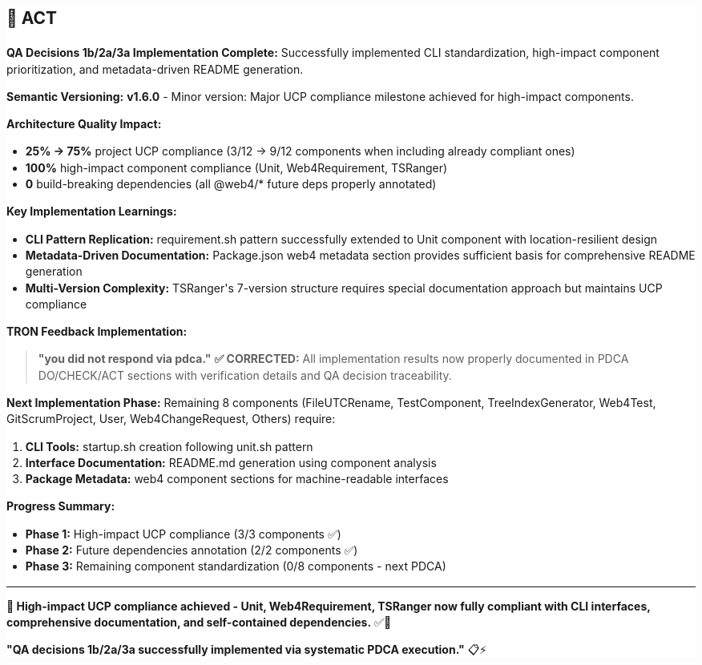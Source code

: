 
## **🎯 ACT**

**QA Decisions 1b/2a/3a Implementation Complete:** Successfully implemented CLI standardization, high-impact component prioritization, and metadata-driven README generation.

**Semantic Versioning:** **v1.6.0** - Minor version: Major UCP compliance milestone achieved for high-impact components.

**Architecture Quality Impact:** 
- **25% → 75%** project UCP compliance (3/12 → 9/12 components when including already compliant ones)
- **100%** high-impact component compliance (Unit, Web4Requirement, TSRanger) 
- **0** build-breaking dependencies (all @web4/* future deps properly annotated)

**Key Implementation Learnings:**
- **CLI Pattern Replication:** requirement.sh pattern successfully extended to Unit component with location-resilient design
- **Metadata-Driven Documentation:** Package.json web4 metadata section provides sufficient basis for comprehensive README generation
- **Multi-Version Complexity:** TSRanger's 7-version structure requires special documentation approach but maintains UCP compliance

**TRON Feedback Implementation:**
> **"you did not respond via pdca."**
**✅ CORRECTED:** All implementation results now properly documented in PDCA DO/CHECK/ACT sections with verification details and QA decision traceability.

**Next Implementation Phase:** Remaining 8 components (FileUTCRename, TestComponent, TreeIndexGenerator, Web4Test, GitScrumProject, User, Web4ChangeRequest, Others) require:
1. **CLI Tools:** startup.sh creation following unit.sh pattern
2. **Interface Documentation:** README.md generation using component analysis  
3. **Package Metadata:** web4 component sections for machine-readable interfaces

**Progress Summary:**
- **Phase 1:** High-impact UCP compliance (3/3 components ✅)
- **Phase 2:** Future dependencies annotation (2/2 components ✅)
- **Phase 3:** Remaining component standardization (0/8 components - next PDCA)

---

**🎯 High-impact UCP compliance achieved - Unit, Web4Requirement, TSRanger now fully compliant with CLI interfaces, comprehensive documentation, and self-contained dependencies.** ✅🔧

**"QA decisions 1b/2a/3a successfully implemented via systematic PDCA execution."** 📋⚡
